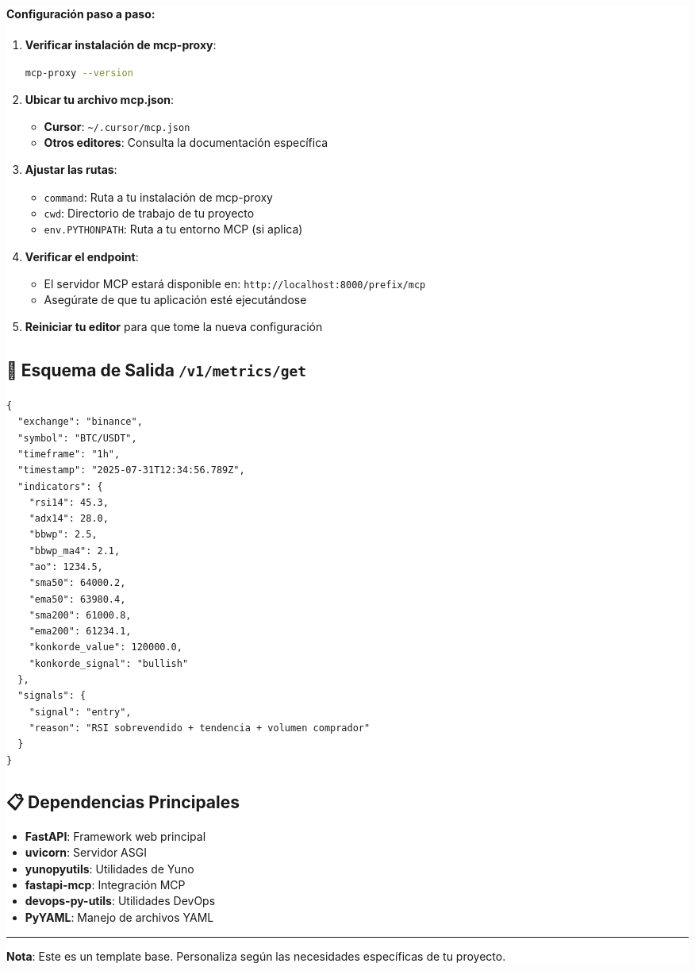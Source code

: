 #### Configuración paso a paso:

1. **Verificar instalación de mcp-proxy**:
   ```bash
   mcp-proxy --version
   ```

2. **Ubicar tu archivo mcp.json**:
   - **Cursor**: `~/.cursor/mcp.json`
   - **Otros editores**: Consulta la documentación específica

3. **Ajustar las rutas**:
   - `command`: Ruta a tu instalación de mcp-proxy
   - `cwd`: Directorio de trabajo de tu proyecto
   - `env.PYTHONPATH`: Ruta a tu entorno MCP (si aplica)

4. **Verificar el endpoint**:
   - El servidor MCP estará disponible en: `http://localhost:8000/prefix/mcp`
   - Asegúrate de que tu aplicación esté ejecutándose

5. **Reiniciar tu editor** para que tome la nueva configuración

## 🧾 Esquema de Salida `/v1/metrics/get`

```jsonc
{
  "exchange": "binance",
  "symbol": "BTC/USDT",
  "timeframe": "1h",
  "timestamp": "2025-07-31T12:34:56.789Z",
  "indicators": {
    "rsi14": 45.3,
    "adx14": 28.0,
    "bbwp": 2.5,
    "bbwp_ma4": 2.1,
    "ao": 1234.5,
    "sma50": 64000.2,
    "ema50": 63980.4,
    "sma200": 61000.8,
    "ema200": 61234.1,
    "konkorde_value": 120000.0,
    "konkorde_signal": "bullish"
  },
  "signals": {
    "signal": "entry",
    "reason": "RSI sobrevendido + tendencia + volumen comprador"
  }
}
```

## 📋 Dependencias Principales

- **FastAPI**: Framework web principal
- **uvicorn**: Servidor ASGI
- **yunopyutils**: Utilidades de Yuno
- **fastapi-mcp**: Integración MCP
- **devops-py-utils**: Utilidades DevOps
- **PyYAML**: Manejo de archivos YAML

---

**Nota**: Este es un template base. Personaliza según las necesidades específicas de tu proyecto. 